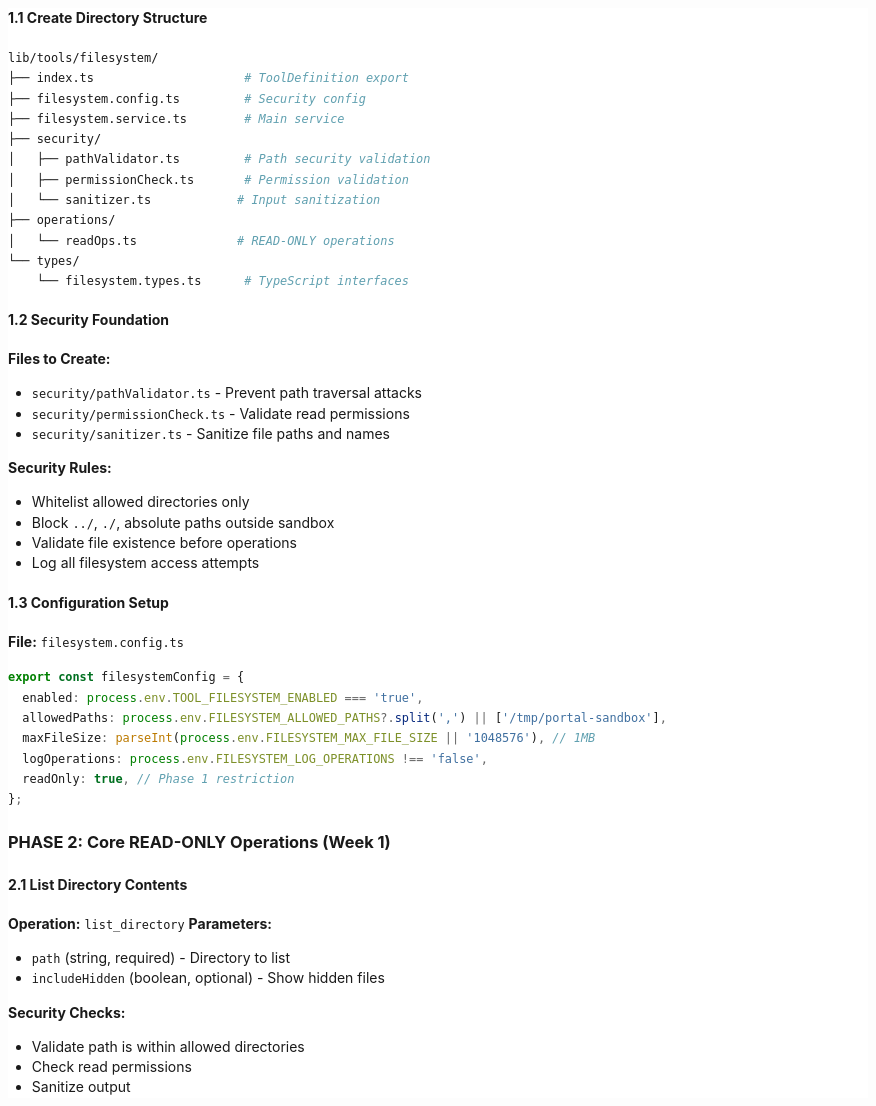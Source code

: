 #### 1.1 Create Directory Structure
```bash
lib/tools/filesystem/
├── index.ts                     # ToolDefinition export
├── filesystem.config.ts         # Security config
├── filesystem.service.ts        # Main service
├── security/
│   ├── pathValidator.ts         # Path security validation
│   ├── permissionCheck.ts       # Permission validation  
│   └── sanitizer.ts            # Input sanitization
├── operations/
│   └── readOps.ts              # READ-ONLY operations
└── types/
    └── filesystem.types.ts      # TypeScript interfaces
```

#### 1.2 Security Foundation
**Files to Create:**
- `security/pathValidator.ts` - Prevent path traversal attacks
- `security/permissionCheck.ts` - Validate read permissions
- `security/sanitizer.ts` - Sanitize file paths and names

**Security Rules:**
- Whitelist allowed directories only
- Block `../`, `./`, absolute paths outside sandbox
- Validate file existence before operations  
- Log all filesystem access attempts

#### 1.3 Configuration Setup
**File:** `filesystem.config.ts`
```typescript
export const filesystemConfig = {
  enabled: process.env.TOOL_FILESYSTEM_ENABLED === 'true',
  allowedPaths: process.env.FILESYSTEM_ALLOWED_PATHS?.split(',') || ['/tmp/portal-sandbox'],
  maxFileSize: parseInt(process.env.FILESYSTEM_MAX_FILE_SIZE || '1048576'), // 1MB
  logOperations: process.env.FILESYSTEM_LOG_OPERATIONS !== 'false',
  readOnly: true, // Phase 1 restriction
};
```

### **PHASE 2: Core READ-ONLY Operations (Week 1)**

#### 2.1 List Directory Contents
**Operation:** `list_directory`
**Parameters:**
- `path` (string, required) - Directory to list
- `includeHidden` (boolean, optional) - Show hidden files

**Security Checks:**
- Validate path is within allowed directories
- Check read permissions
- Sanitize output
